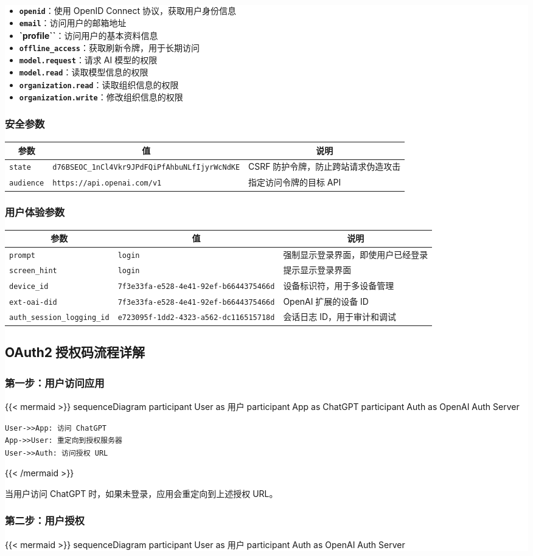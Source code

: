 - **`openid`**：使用 OpenID Connect 协议，获取用户身份信息
- **`email`**：访问用户的邮箱地址
- **`profile``**：访问用户的基本资料信息
- **`offline_access`**：获取刷新令牌，用于长期访问
- **`model.request`**：请求 AI 模型的权限
- **`model.read`**：读取模型信息的权限
- **`organization.read`**：读取组织信息的权限
- **`organization.write`**：修改组织信息的权限

### 安全参数

| 参数 | 值 | 说明 |
|------|----|----|
| `state` | `d76BSEOC_1nCl4Vkr9JPdFQiPfAhbuNLfIjyrWcNdKE` | CSRF 防护令牌，防止跨站请求伪造攻击 |
| `audience` | `https://api.openai.com/v1` | 指定访问令牌的目标 API |

### 用户体验参数

| 参数 | 值 | 说明 |
|------|----|----|
| `prompt` | `login` | 强制显示登录界面，即使用户已经登录 |
| `screen_hint` | `login` | 提示显示登录界面 |
| `device_id` | `7f3e33fa-e528-4e41-92ef-b6644375466d` | 设备标识符，用于多设备管理 |
| `ext-oai-did` | `7f3e33fa-e528-4e41-92ef-b6644375466d` | OpenAI 扩展的设备 ID |
| `auth_session_logging_id` | `e723095f-1dd2-4323-a562-dc116515718d` | 会话日志 ID，用于审计和调试 |

## OAuth2 授权码流程详解

### 第一步：用户访问应用

{{< mermaid >}}
sequenceDiagram
    participant User as 用户
    participant App as ChatGPT
    participant Auth as OpenAI Auth Server
    
    User->>App: 访问 ChatGPT
    App->>User: 重定向到授权服务器
    User->>Auth: 访问授权 URL
{{< /mermaid >}}

当用户访问 ChatGPT 时，如果未登录，应用会重定向到上述授权 URL。

### 第二步：用户授权


{{< mermaid >}}
sequenceDiagram
    participant User as 用户
    participant Auth as OpenAI Auth Server
    